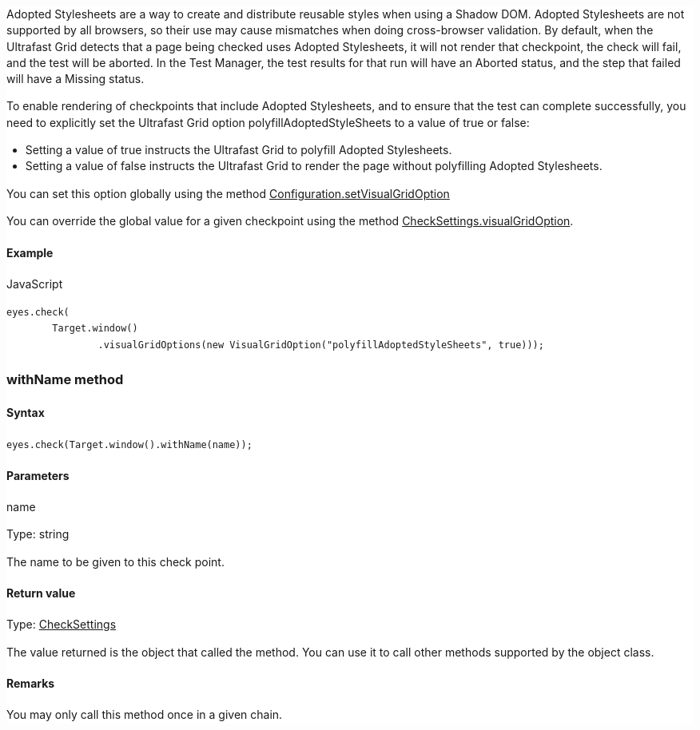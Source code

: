 Adopted Stylesheets are a way to create and distribute reusable styles when using a Shadow DOM. Adopted Stylesheets are not supported by all browsers, so their use may cause mismatches when doing cross-browser validation. By default, when the Ultrafast Grid detects that a page being checked uses Adopted Stylesheets, it will not render that checkpoint, the check will fail, and the test will be aborted. In the Test Manager, the test results for that run will have an Aborted status, and the step that failed will have a Missing status.

To enable rendering of checkpoints that include Adopted Stylesheets, and to ensure that the test can complete successfully, you need to explicitly set the Ultrafast Grid option polyfillAdoptedStyleSheets to a value of true or false:

*   Setting a value of true instructs the Ultrafast Grid to polyfill Adopted Stylesheets.
*   Setting a value of false instructs the Ultrafast Grid to render the page without polyfilling Adopted Stylesheets.

You can set this option globally using the method [Configuration.setVisualGridOption](./configuration#visualgridoptions-property)

You can override the global value for a given checkpoint using the method [CheckSettings.visualGridOption](#).

#### Example


JavaScript

    eyes.check(
            Target.window()
                    .visualGridOptions(new VisualGridOption("polyfillAdoptedStyleSheets", true)));

### withName method
#### Syntax


    eyes.check(Target.window().withName(name));
    

#### Parameters

name

Type: string

The name to be given to this check point.

#### Return value

Type:  [CheckSettings](./checksettings)

The value returned is the object that called the method. You can use it to call other methods supported by the object class.

#### Remarks


You may only call this method once in a given chain.

